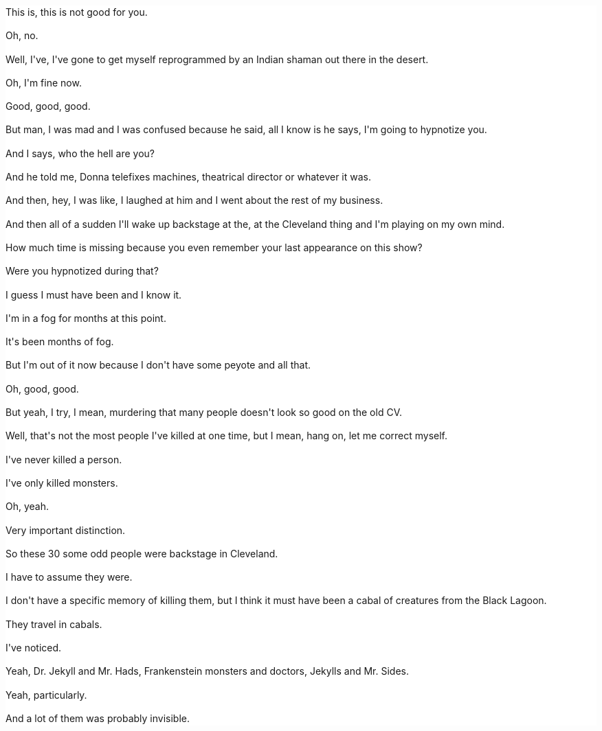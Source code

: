 This is, this is not good for you.

Oh, no.

Well, I've, I've gone to get myself reprogrammed by an Indian shaman out there in the desert.

Oh, I'm fine now.

Good, good, good.

But man, I was mad and I was confused because he said, all I know is he says, I'm going to hypnotize you.

And I says, who the hell are you?

And he told me, Donna telefixes machines, theatrical director or whatever it was.

And then, hey, I was like, I laughed at him and I went about the rest of my business.

And then all of a sudden I'll wake up backstage at the, at the Cleveland thing and I'm playing on my own mind.

How much time is missing because you even remember your last appearance on this show?

Were you hypnotized during that?

I guess I must have been and I know it.

I'm in a fog for months at this point.

It's been months of fog.

But I'm out of it now because I don't have some peyote and all that.

Oh, good, good.

But yeah, I try, I mean, murdering that many people doesn't look so good on the old CV.

Well, that's not the most people I've killed at one time, but I mean, hang on, let me correct myself.

I've never killed a person.

I've only killed monsters.

Oh, yeah.

Very important distinction.

So these 30 some odd people were backstage in Cleveland.

I have to assume they were.

I don't have a specific memory of killing them, but I think it must have been a cabal of creatures from the Black Lagoon.

They travel in cabals.

I've noticed.

Yeah, Dr. Jekyll and Mr. Hads, Frankenstein monsters and doctors, Jekylls and Mr. Sides.

Yeah, particularly.

And a lot of them was probably invisible.
